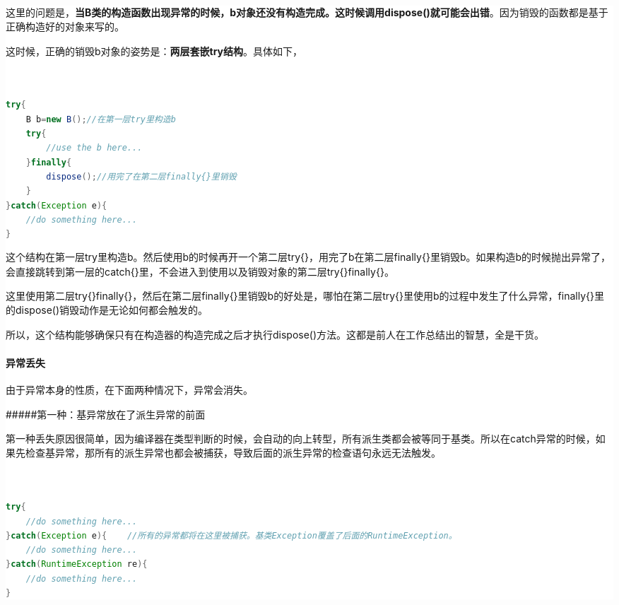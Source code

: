 这里的问题是，**当B类的构造函数出现异常的时候，b对象还没有构造完成。这时候调用dispose()就可能会出错**。因为销毁的函数都是基于正确构造好的对象来写的。

这时候，正确的销毁b对象的姿势是：**两层套嵌try结构**。具体如下，


```java


try{
	B b=new B();//在第一层try里构造b
	try{
		//use the b here...
	}finally{
		dispose();//用完了在第二层finally{}里销毁
	}
}catch(Exception e){
	//do something here...
}


```


这个结构在第一层try里构造b。然后使用b的时候再开一个第二层try{}，用完了b在第二层finally{}里销毁b。如果构造b的时候抛出异常了，会直接跳转到第一层的catch{}里，不会进入到使用以及销毁对象的第二层try{}finally{}。

这里使用第二层try{}finally{}，然后在第二层finally{}里销毁b的好处是，哪怕在第二层try{}里使用b的过程中发生了什么异常，finally{}里的dispose()销毁动作是无论如何都会触发的。

所以，这个结构能够确保只有在构造器的构造完成之后才执行dispose()方法。这都是前人在工作总结出的智慧，全是干货。




#### 异常丢失

由于异常本身的性质，在下面两种情况下，异常会消失。


#####第一种：基异常放在了派生异常的前面

第一种丢失原因很简单，因为编译器在类型判断的时候，会自动的向上转型，所有派生类都会被等同于基类。所以在catch异常的时候，如果先检查基异常，那所有的派生异常也都会被捕获，导致后面的派生异常的检查语句永远无法触发。


```java


try{
	//do something here...
}catch(Exception e){	//所有的异常都将在这里被捕获。基类Exception覆盖了后面的RuntimeException。
	//do something here...
}catch(RuntimeException re){
	//do something here...
}


```

